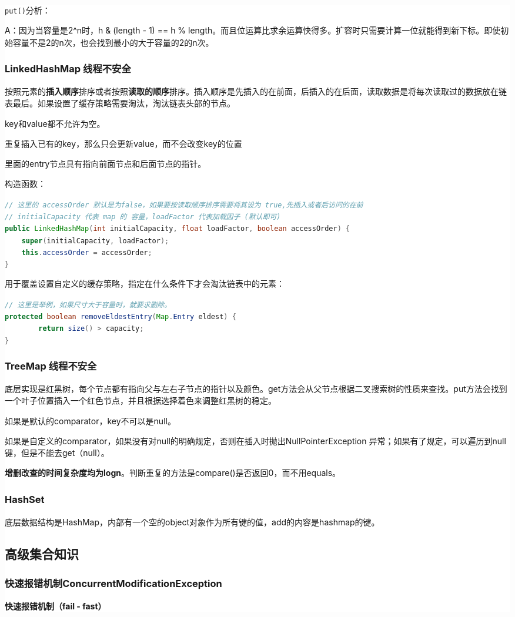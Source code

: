 ```put()```分析：

A：因为当容量是2^n时，h & (length - 1) == h % length。而且位运算比求余运算快得多。扩容时只需要计算一位就能得到新下标。即使初始容量不是2的n次，也会找到最小的大于容量的2的n次。

### LinkedHashMap 线程不安全

按照元素的**插入顺序**排序或者按照**读取的顺序**排序。插入顺序是先插入的在前面，后插入的在后面，读取数据是将每次读取过的数据放在链表最后。如果设置了缓存策略需要淘汰，淘汰链表头部的节点。

key和value都不允许为空。

重复插入已有的key，那么只会更新value，而不会改变key的位置

里面的entry节点具有指向前面节点和后面节点的指针。

构造函数：

```java
// 这里的 accessOrder 默认是为false，如果要按读取顺序排序需要将其设为 true,先插入或者后访问的在前
// initialCapacity 代表 map 的 容量，loadFactor 代表加载因子 (默认即可)
public LinkedHashMap(int initialCapacity, float loadFactor, boolean accessOrder) {
    super(initialCapacity, loadFactor);
    this.accessOrder = accessOrder;
}
```

用于覆盖设置自定义的缓存策略，指定在什么条件下才会淘汰链表中的元素：

```java
// 这里是举例，如果尺寸大于容量时，就要求删除。
protected boolean removeEldestEntry(Map.Entry eldest) {
        return size() > capacity; 
}
```

### TreeMap 线程不安全

底层实现是红黑树，每个节点都有指向父与左右子节点的指针以及颜色。get方法会从父节点根据二叉搜索树的性质来查找。put方法会找到一个叶子位置插入一个红色节点，并且根据选择着色来调整红黑树的稳定。

如果是默认的comparator，key不可以是null。

如果是自定义的comparator，如果没有对null的明确规定，否则在插入时抛出NullPointerException 异常；如果有了规定，可以遍历到null键，但是不能去get（null）。

**增删改查的时间复杂度均为logn**。判断重复的方法是compare()是否返回0，而不用equals。

### HashSet

底层数据结构是HashMap，内部有一个空的object对象作为所有键的值，add的内容是hashmap的键。

## 高级集合知识

### 快速报错机制ConcurrentModificationException

**快速报错机制（fail - fast）**
